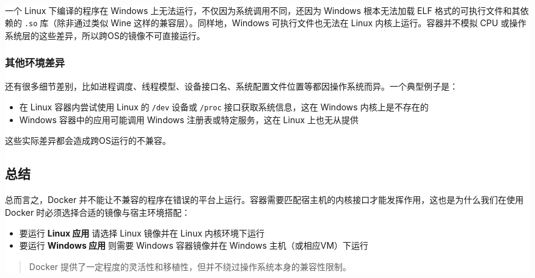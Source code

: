 一个 Linux 下编译的程序在 Windows 上无法运行，不仅因为系统调用不同，还因为 Windows 根本无法加载 ELF 格式的可执行文件和其依赖的 `.so` 库（除非通过类似 Wine 这样的兼容层）。同样地，Windows 可执行文件也无法在 Linux 内核上运行。容器并不模拟 CPU 或操作系统层的这些差异，所以跨OS的镜像不可直接运行。

### 其他环境差异

还有很多细节差别，比如进程调度、线程模型、设备接口名、系统配置文件位置等都因操作系统而异。一个典型例子是：

- 在 Linux 容器内尝试使用 Linux 的 `/dev` 设备或 `/proc` 接口获取系统信息，这在 Windows 内核上是不存在的
- Windows 容器中的应用可能调用 Windows 注册表或特定服务，这在 Linux 上也无从提供

这些实际差异都会造成跨OS运行的不兼容。

## 总结

总而言之，Docker 并不能让不兼容的程序在错误的平台上运行。容器需要匹配宿主机的内核接口才能发挥作用，这也是为什么我们在使用 Docker 时必须选择合适的镜像与宿主环境搭配：

- 要运行 **Linux 应用** 请选择 Linux 镜像并在 Linux 内核环境下运行
- 要运行 **Windows 应用** 则需要 Windows 容器镜像并在 Windows 主机（或相应VM）下运行

> Docker 提供了一定程度的灵活性和移植性，但并不绕过操作系统本身的兼容性限制。
